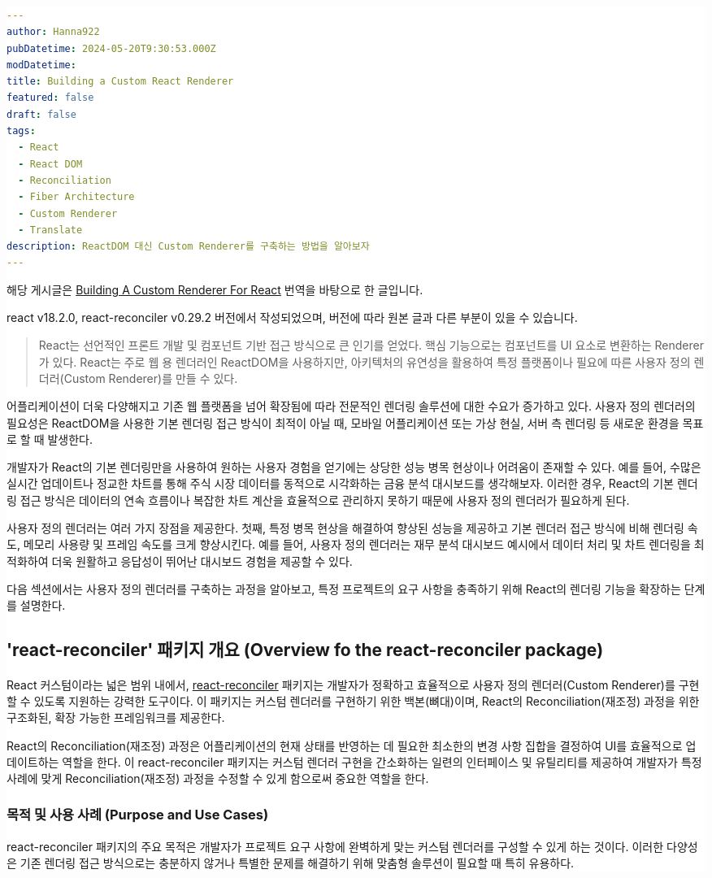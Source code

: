 ```yaml
---
author: Hanna922
pubDatetime: 2024-05-20T9:30:53.000Z
modDatetime:
title: Building a Custom React Renderer
featured: false
draft: false
tags:
  - React
  - React DOM
  - Reconciliation
  - Fiber Architecture
  - Custom Renderer
  - Translate
description: ReactDOM 대신 Custom Renderer를 구축하는 방법을 알아보자
---
```


해당 게시글은 [Building A Custom Renderer For React](https://blog.openreplay.com/building-a-custom-react-renderer/) 번역을 바탕으로 한 글입니다.

react v18.2.0, react-reconciler v0.29.2 버전에서 작성되었으며, 버전에 따라 원본 글과 다른 부분이 있을 수 있습니다.

> React는 선언적인 프론트 개발 및 컴포넌트 기반 접근 방식으로 큰 인기를 얻었다. 핵심 기능으로는 컴포넌트를 UI 요소로 변환하는 Renderer가 있다. React는 주로 웹 용 렌더러인 ReactDOM을 사용하지만, 아키텍처의 유연성을 활용하여 특정 플랫폼이나 필요에 따른 사용자 정의 렌더러(Custom Renderer)를 만들 수 있다.

어플리케이션이 더욱 다양해지고 기존 웹 플랫폼을 넘어 확장됨에 따라 전문적인 렌더링 솔루션에 대한 수요가 증가하고 있다. 사용자 정의 렌더러의 필요성은 ReactDOM을 사용한 기본 렌더링 접근 방식이 최적이 아닐 때, 모바일 어플리케이션 또는 가상 현실, 서버 측 렌더링 등 새로운 환경을 목표로 할 때 발생한다.

개발자가 React의 기본 렌더링만을 사용하여 원하는 사용자 경험을 얻기에는 상당한 성능 병목 현상이나 어려움이 존재할 수 있다. 예를 들어, 수많은 실시간 업데이트나 정교한 차트를 통해 주식 시장 데이터를 동적으로 시각화하는 금융 분석 대시보드를 생각해보자. 이러한 경우, React의 기본 렌더링 접근 방식은 데이터의 연속 흐름이나 복잡한 차트 계산을 효율적으로 관리하지 못하기 때문에 사용자 정의 렌더러가 필요하게 된다.

사용자 정의 렌더러는 여러 가지 장점을 제공한다. 첫째, 특정 병목 현상을 해결하여 향상된 성능을 제공하고 기본 렌더러 접근 방식에 비해 렌더링 속도, 메모리 사용량 및 프레임 속도를 크게 향상시킨다. 예를 들어, 사용자 정의 렌더러는 재무 분석 대시보드 예시에서 데이터 처리 및 차트 렌더링을 최적화하여 더욱 원활하고 응답성이 뛰어난 대시보드 경험을 제공할 수 있다.

다음 섹션에서는 사용자 정의 렌더러를 구축하는 과정을 알아보고, 특정 프로젝트의 요구 사항을 충족하기 위해 React의 렌더링 기능을 확장하는 단계를 설명한다.

## 'react-reconciler' 패키지 개요 (Overview fo the react-reconciler package)

React 커스텀이라는 넓은 범위 내에서, [react-reconciler](https://www.npmjs.com/package/react-reconciler) 패키지는 개발자가 정확하고 효율적으로 사용자 정의 렌더러(Custom Renderer)를 구현할 수 있도록 지원하는 강력한 도구이다. 이 패키지는 커스텀 렌더러를 구현하기 위한 백본(뼈대)이며, React의 Reconciliation(재조정) 과정을 위한 구조화된, 확장 가능한 프레임워크를 제공한다.

React의 Reconciliation(재조정) 과정은 어플리케이션의 현재 상태를 반영하는 데 필요한 최소한의 변경 사항 집합을 결정하여 UI를 효율적으로 업데이트하는 역할을 한다. 이 react-reconciler 패키지는 커스텀 렌더러 구현을 간소화하는 일련의 인터페이스 및 유틸리티를 제공하여 개발자가 특정 사례에 맞게 Reconciliation(재조정) 과정을 수정할 수 있게 함으로써 중요한 역할을 한다.

### 목적 및 사용 사례 (Purpose and Use Cases)

react-reconciler 패키지의 주요 목적은 개발자가 프로젝트 요구 사항에 완벽하게 맞는 커스텀 렌더러를 구성할 수 있게 하는 것이다. 이러한 다양성은 기존 렌더링 접근 방식으로는 충분하지 않거나 특별한 문제를 해결하기 위해 맞춤형 솔루션이 필요할 때 특히 유용하다.
